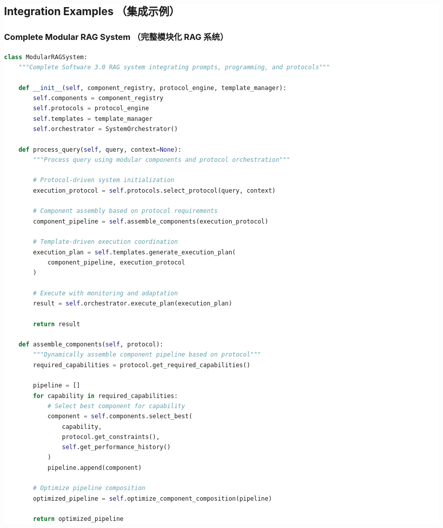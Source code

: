 ## Integration Examples （集成示例）

### Complete Modular RAG System （完整模块化 RAG 系统）

```python
class ModularRAGSystem:
    """Complete Software 3.0 RAG system integrating prompts, programming, and protocols"""
    
    def __init__(self, component_registry, protocol_engine, template_manager):
        self.components = component_registry
        self.protocols = protocol_engine
        self.templates = template_manager
        self.orchestrator = SystemOrchestrator()
        
    def process_query(self, query, context=None):
        """Process query using modular components and protocol orchestration"""
        
        # Protocol-driven system initialization
        execution_protocol = self.protocols.select_protocol(query, context)
        
        # Component assembly based on protocol requirements
        component_pipeline = self.assemble_components(execution_protocol)
        
        # Template-driven execution coordination
        execution_plan = self.templates.generate_execution_plan(
            component_pipeline, execution_protocol
        )
        
        # Execute with monitoring and adaptation
        result = self.orchestrator.execute_plan(execution_plan)
        
        return result
        
    def assemble_components(self, protocol):
        """Dynamically assemble component pipeline based on protocol"""
        required_capabilities = protocol.get_required_capabilities()
        
        pipeline = []
        for capability in required_capabilities:
            # Select best component for capability
            component = self.components.select_best(
                capability, 
                protocol.get_constraints(),
                self.get_performance_history()
            )
            pipeline.append(component)
            
        # Optimize pipeline composition
        optimized_pipeline = self.optimize_component_composition(pipeline)
        
        return optimized_pipeline
```
